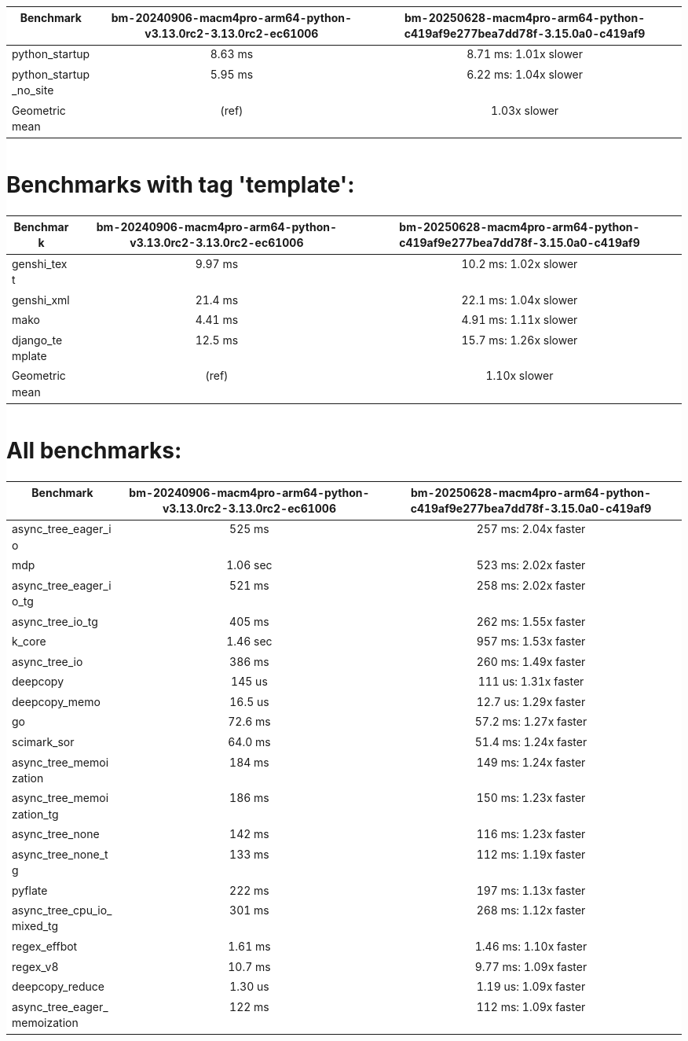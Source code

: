 | Benchmark              | bm-20240906-macm4pro-arm64-python-v3.13.0rc2-3.13.0rc2-ec61006 | bm-20250628-macm4pro-arm64-python-c419af9e277bea7dd78f-3.15.0a0-c419af9 |
|------------------------|:--------------------------------------------------------------:|:-----------------------------------------------------------------------:|
| python_startup         | 8.63 ms                                                        | 8.71 ms: 1.01x slower                                                   |
| python_startup_no_site | 5.95 ms                                                        | 6.22 ms: 1.04x slower                                                   |
| Geometric mean         | (ref)                                                          | 1.03x slower                                                            |

Benchmarks with tag 'template':
===============================

| Benchmark       | bm-20240906-macm4pro-arm64-python-v3.13.0rc2-3.13.0rc2-ec61006 | bm-20250628-macm4pro-arm64-python-c419af9e277bea7dd78f-3.15.0a0-c419af9 |
|-----------------|:--------------------------------------------------------------:|:-----------------------------------------------------------------------:|
| genshi_text     | 9.97 ms                                                        | 10.2 ms: 1.02x slower                                                   |
| genshi_xml      | 21.4 ms                                                        | 22.1 ms: 1.04x slower                                                   |
| mako            | 4.41 ms                                                        | 4.91 ms: 1.11x slower                                                   |
| django_template | 12.5 ms                                                        | 15.7 ms: 1.26x slower                                                   |
| Geometric mean  | (ref)                                                          | 1.10x slower                                                            |

All benchmarks:
===============

| Benchmark                        | bm-20240906-macm4pro-arm64-python-v3.13.0rc2-3.13.0rc2-ec61006 | bm-20250628-macm4pro-arm64-python-c419af9e277bea7dd78f-3.15.0a0-c419af9 |
|----------------------------------|:--------------------------------------------------------------:|:-----------------------------------------------------------------------:|
| async_tree_eager_io              | 525 ms                                                         | 257 ms: 2.04x faster                                                    |
| mdp                              | 1.06 sec                                                       | 523 ms: 2.02x faster                                                    |
| async_tree_eager_io_tg           | 521 ms                                                         | 258 ms: 2.02x faster                                                    |
| async_tree_io_tg                 | 405 ms                                                         | 262 ms: 1.55x faster                                                    |
| k_core                           | 1.46 sec                                                       | 957 ms: 1.53x faster                                                    |
| async_tree_io                    | 386 ms                                                         | 260 ms: 1.49x faster                                                    |
| deepcopy                         | 145 us                                                         | 111 us: 1.31x faster                                                    |
| deepcopy_memo                    | 16.5 us                                                        | 12.7 us: 1.29x faster                                                   |
| go                               | 72.6 ms                                                        | 57.2 ms: 1.27x faster                                                   |
| scimark_sor                      | 64.0 ms                                                        | 51.4 ms: 1.24x faster                                                   |
| async_tree_memoization           | 184 ms                                                         | 149 ms: 1.24x faster                                                    |
| async_tree_memoization_tg        | 186 ms                                                         | 150 ms: 1.23x faster                                                    |
| async_tree_none                  | 142 ms                                                         | 116 ms: 1.23x faster                                                    |
| async_tree_none_tg               | 133 ms                                                         | 112 ms: 1.19x faster                                                    |
| pyflate                          | 222 ms                                                         | 197 ms: 1.13x faster                                                    |
| async_tree_cpu_io_mixed_tg       | 301 ms                                                         | 268 ms: 1.12x faster                                                    |
| regex_effbot                     | 1.61 ms                                                        | 1.46 ms: 1.10x faster                                                   |
| regex_v8                         | 10.7 ms                                                        | 9.77 ms: 1.09x faster                                                   |
| deepcopy_reduce                  | 1.30 us                                                        | 1.19 us: 1.09x faster                                                   |
| async_tree_eager_memoization     | 122 ms                                                         | 112 ms: 1.09x faster                                                    |
